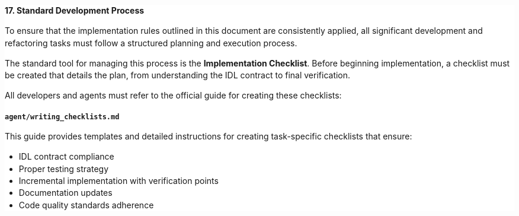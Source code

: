 **17. Standard Development Process**

To ensure that the implementation rules outlined in this document are consistently applied, all significant development and refactoring tasks must follow a structured planning and execution process.

The standard tool for managing this process is the **Implementation Checklist**. Before beginning implementation, a checklist must be created that details the plan, from understanding the IDL contract to final verification.

All developers and agents must refer to the official guide for creating these checklists:

**`agent/writing_checklists.md`**

This guide provides templates and detailed instructions for creating task-specific checklists that ensure:
- IDL contract compliance
- Proper testing strategy
- Incremental implementation with verification points
- Documentation updates
- Code quality standards adherence
